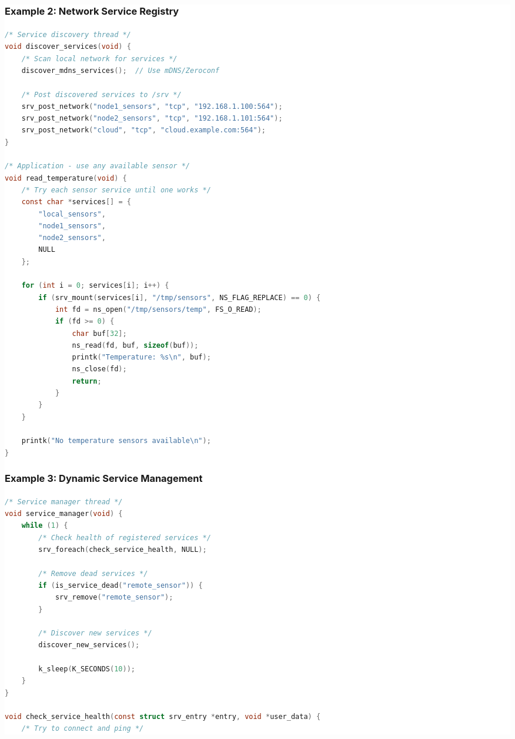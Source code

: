 ### Example 2: Network Service Registry

```c
/* Service discovery thread */
void discover_services(void) {
    /* Scan local network for services */
    discover_mdns_services();  // Use mDNS/Zeroconf
    
    /* Post discovered services to /srv */
    srv_post_network("node1_sensors", "tcp", "192.168.1.100:564");
    srv_post_network("node2_sensors", "tcp", "192.168.1.101:564");
    srv_post_network("cloud", "tcp", "cloud.example.com:564");
}

/* Application - use any available sensor */
void read_temperature(void) {
    /* Try each sensor service until one works */
    const char *services[] = {
        "local_sensors",
        "node1_sensors", 
        "node2_sensors",
        NULL
    };
    
    for (int i = 0; services[i]; i++) {
        if (srv_mount(services[i], "/tmp/sensors", NS_FLAG_REPLACE) == 0) {
            int fd = ns_open("/tmp/sensors/temp", FS_O_READ);
            if (fd >= 0) {
                char buf[32];
                ns_read(fd, buf, sizeof(buf));
                printk("Temperature: %s\n", buf);
                ns_close(fd);
                return;
            }
        }
    }
    
    printk("No temperature sensors available\n");
}
```

### Example 3: Dynamic Service Management

```c
/* Service manager thread */
void service_manager(void) {
    while (1) {
        /* Check health of registered services */
        srv_foreach(check_service_health, NULL);
        
        /* Remove dead services */
        if (is_service_dead("remote_sensor")) {
            srv_remove("remote_sensor");
        }
        
        /* Discover new services */
        discover_new_services();
        
        k_sleep(K_SECONDS(10));
    }
}

void check_service_health(const struct srv_entry *entry, void *user_data) {
    /* Try to connect and ping */
```